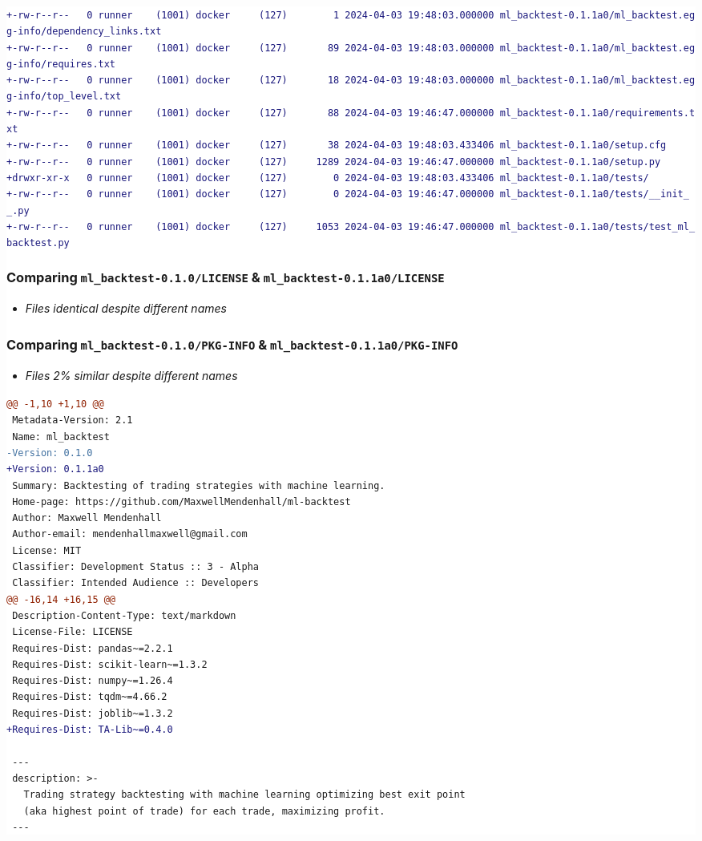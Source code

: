 ```diff
+-rw-r--r--   0 runner    (1001) docker     (127)        1 2024-04-03 19:48:03.000000 ml_backtest-0.1.1a0/ml_backtest.egg-info/dependency_links.txt
+-rw-r--r--   0 runner    (1001) docker     (127)       89 2024-04-03 19:48:03.000000 ml_backtest-0.1.1a0/ml_backtest.egg-info/requires.txt
+-rw-r--r--   0 runner    (1001) docker     (127)       18 2024-04-03 19:48:03.000000 ml_backtest-0.1.1a0/ml_backtest.egg-info/top_level.txt
+-rw-r--r--   0 runner    (1001) docker     (127)       88 2024-04-03 19:46:47.000000 ml_backtest-0.1.1a0/requirements.txt
+-rw-r--r--   0 runner    (1001) docker     (127)       38 2024-04-03 19:48:03.433406 ml_backtest-0.1.1a0/setup.cfg
+-rw-r--r--   0 runner    (1001) docker     (127)     1289 2024-04-03 19:46:47.000000 ml_backtest-0.1.1a0/setup.py
+drwxr-xr-x   0 runner    (1001) docker     (127)        0 2024-04-03 19:48:03.433406 ml_backtest-0.1.1a0/tests/
+-rw-r--r--   0 runner    (1001) docker     (127)        0 2024-04-03 19:46:47.000000 ml_backtest-0.1.1a0/tests/__init__.py
+-rw-r--r--   0 runner    (1001) docker     (127)     1053 2024-04-03 19:46:47.000000 ml_backtest-0.1.1a0/tests/test_ml_backtest.py
```

### Comparing `ml_backtest-0.1.0/LICENSE` & `ml_backtest-0.1.1a0/LICENSE`

 * *Files identical despite different names*

### Comparing `ml_backtest-0.1.0/PKG-INFO` & `ml_backtest-0.1.1a0/PKG-INFO`

 * *Files 2% similar despite different names*

```diff
@@ -1,10 +1,10 @@
 Metadata-Version: 2.1
 Name: ml_backtest
-Version: 0.1.0
+Version: 0.1.1a0
 Summary: Backtesting of trading strategies with machine learning.
 Home-page: https://github.com/MaxwellMendenhall/ml-backtest
 Author: Maxwell Mendenhall
 Author-email: mendenhallmaxwell@gmail.com
 License: MIT
 Classifier: Development Status :: 3 - Alpha
 Classifier: Intended Audience :: Developers
@@ -16,14 +16,15 @@
 Description-Content-Type: text/markdown
 License-File: LICENSE
 Requires-Dist: pandas~=2.2.1
 Requires-Dist: scikit-learn~=1.3.2
 Requires-Dist: numpy~=1.26.4
 Requires-Dist: tqdm~=4.66.2
 Requires-Dist: joblib~=1.3.2
+Requires-Dist: TA-Lib~=0.4.0
 
 ---
 description: >-
   Trading strategy backtesting with machine learning optimizing best exit point
   (aka highest point of trade) for each trade, maximizing profit.
 ---
```
